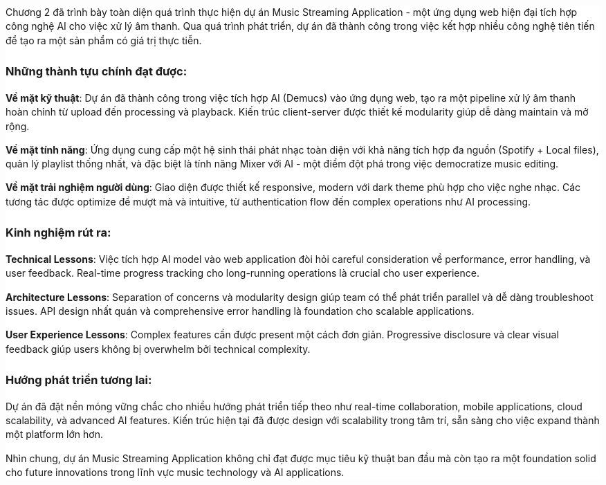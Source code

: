 Chương 2 đã trình bày toàn diện quá trình thực hiện dự án Music Streaming Application - một ứng dụng web hiện đại tích hợp công nghệ AI cho việc xử lý âm thanh. Qua quá trình phát triển, dự án đã thành công trong việc kết hợp nhiều công nghệ tiên tiến để tạo ra một sản phẩm có giá trị thực tiễn.

### Những thành tựu chính đạt được:

**Về mặt kỹ thuật**: Dự án đã thành công trong việc tích hợp AI (Demucs) vào ứng dụng web, tạo ra một pipeline xử lý âm thanh hoàn chỉnh từ upload đến processing và playback. Kiến trúc client-server được thiết kế modularity giúp dễ dàng maintain và mở rộng.

**Về mặt tính năng**: Ứng dụng cung cấp một hệ sinh thái phát nhạc toàn diện với khả năng tích hợp đa nguồn (Spotify + Local files), quản lý playlist thống nhất, và đặc biệt là tính năng Mixer với AI - một điểm đột phá trong việc democratize music editing.

**Về mặt trải nghiệm người dùng**: Giao diện được thiết kế responsive, modern với dark theme phù hợp cho việc nghe nhạc. Các tương tác được optimize để mượt mà và intuitive, từ authentication flow đến complex operations như AI processing.

### Kinh nghiệm rút ra:

**Technical Lessons**: Việc tích hợp AI model vào web application đòi hỏi careful consideration về performance, error handling, và user feedback. Real-time progress tracking cho long-running operations là crucial cho user experience.

**Architecture Lessons**: Separation of concerns và modularity design giúp team có thể phát triển parallel và dễ dàng troubleshoot issues. API design nhất quán và comprehensive error handling là foundation cho scalable applications.

**User Experience Lessons**: Complex features cần được present một cách đơn giản. Progressive disclosure và clear visual feedback giúp users không bị overwhelm bởi technical complexity.

### Hướng phát triển tương lai:

Dự án đã đặt nền móng vững chắc cho nhiều hướng phát triển tiếp theo như real-time collaboration, mobile applications, cloud scalability, và advanced AI features. Kiến trúc hiện tại đã được design với scalability trong tâm trí, sẵn sàng cho việc expand thành một platform lớn hơn.

Nhìn chung, dự án Music Streaming Application không chỉ đạt được mục tiêu kỹ thuật ban đầu mà còn tạo ra một foundation solid cho future innovations trong lĩnh vực music technology và AI applications.
